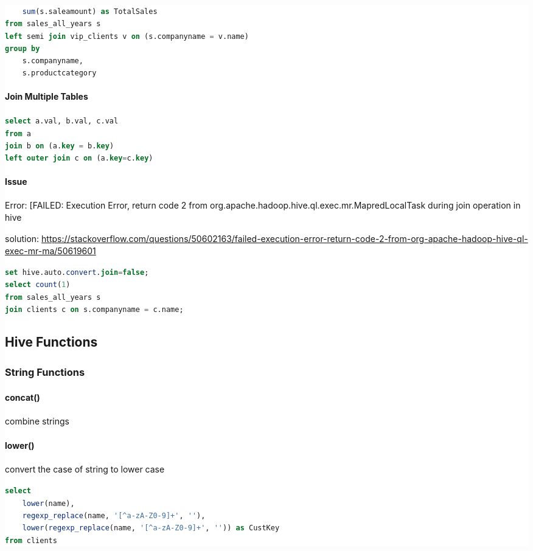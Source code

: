 ```SQL
    sum(s.saleamount) as TotalSales
from sales_all_years s
left semi join vip_clients v on (s.companyname = v.name) 
group by
    s.companyname,
    s.productcategory
```



#### Join Multiple Tables

```sql
select a.val, b.val, c.val
from a
join b on (a.key = b.key)
left outer join c on (a.key=c.key)
```



#### Issue

Error: [FAILED: Execution Error, return code 2 from org.apache.hadoop.hive.ql.exec.mr.MapredLocalTask during join operation in hive

solution:  https://stackoverflow.com/questions/50602163/failed-execution-error-return-code-2-from-org-apache-hadoop-hive-ql-exec-mr-ma/50619601

```sql
set hive.auto.convert.join=false;
select count(1)
from sales_all_years s
join clients c on s.companyname = c.name;
```



## Hive Functions

### String Functions

#### concat()

combine strings



#### lower()

convert the case of string to lower case

```sql
select 
    lower(name), 
    regexp_replace(name, '[^a-zA-Z0-9]+', ''),
    lower(regexp_replace(name, '[^a-zA-Z0-9]+', '')) as CustKey
from clients
```
